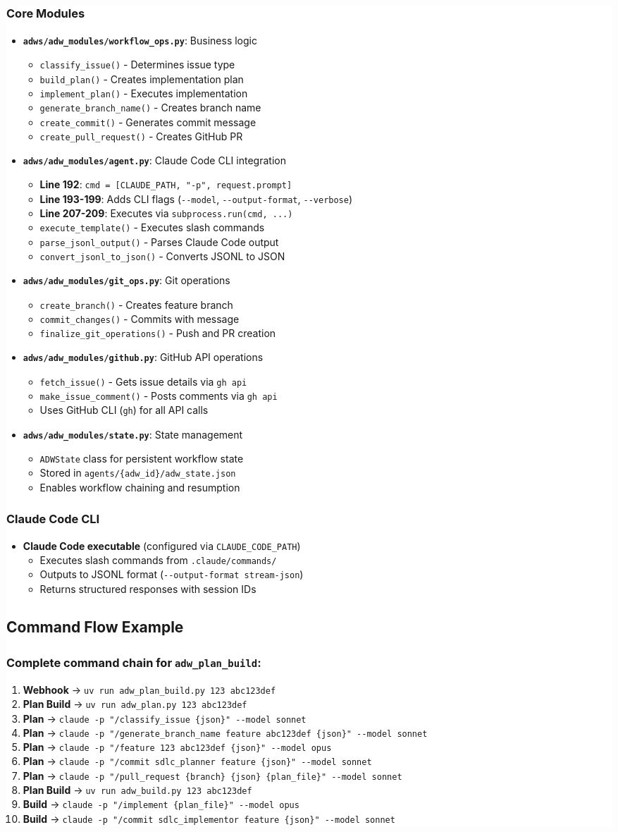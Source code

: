 ### Core Modules
- **`adws/adw_modules/workflow_ops.py`**: Business logic
  - `classify_issue()` - Determines issue type
  - `build_plan()` - Creates implementation plan
  - `implement_plan()` - Executes implementation
  - `generate_branch_name()` - Creates branch name
  - `create_commit()` - Generates commit message
  - `create_pull_request()` - Creates GitHub PR

- **`adws/adw_modules/agent.py`**: Claude Code CLI integration
  - **Line 192**: `cmd = [CLAUDE_PATH, "-p", request.prompt]`
  - **Line 193-199**: Adds CLI flags (`--model`, `--output-format`, `--verbose`)
  - **Line 207-209**: Executes via `subprocess.run(cmd, ...)`
  - `execute_template()` - Executes slash commands
  - `parse_jsonl_output()` - Parses Claude Code output
  - `convert_jsonl_to_json()` - Converts JSONL to JSON

- **`adws/adw_modules/git_ops.py`**: Git operations
  - `create_branch()` - Creates feature branch
  - `commit_changes()` - Commits with message
  - `finalize_git_operations()` - Push and PR creation

- **`adws/adw_modules/github.py`**: GitHub API operations
  - `fetch_issue()` - Gets issue details via `gh api`
  - `make_issue_comment()` - Posts comments via `gh api`
  - Uses GitHub CLI (`gh`) for all API calls

- **`adws/adw_modules/state.py`**: State management
  - `ADWState` class for persistent workflow state
  - Stored in `agents/{adw_id}/adw_state.json`
  - Enables workflow chaining and resumption

### Claude Code CLI
- **Claude Code executable** (configured via `CLAUDE_CODE_PATH`)
  - Executes slash commands from `.claude/commands/`
  - Outputs to JSONL format (`--output-format stream-json`)
  - Returns structured responses with session IDs

## Command Flow Example

### Complete command chain for `adw_plan_build`:

1. **Webhook** → `uv run adw_plan_build.py 123 abc123def`
2. **Plan Build** → `uv run adw_plan.py 123 abc123def`
3. **Plan** → `claude -p "/classify_issue {json}" --model sonnet`
4. **Plan** → `claude -p "/generate_branch_name feature abc123def {json}" --model sonnet`
5. **Plan** → `claude -p "/feature 123 abc123def {json}" --model opus`
6. **Plan** → `claude -p "/commit sdlc_planner feature {json}" --model sonnet`
7. **Plan** → `claude -p "/pull_request {branch} {json} {plan_file}" --model sonnet`
8. **Plan Build** → `uv run adw_build.py 123 abc123def`
9. **Build** → `claude -p "/implement {plan_file}" --model opus`
10. **Build** → `claude -p "/commit sdlc_implementor feature {json}" --model sonnet`
